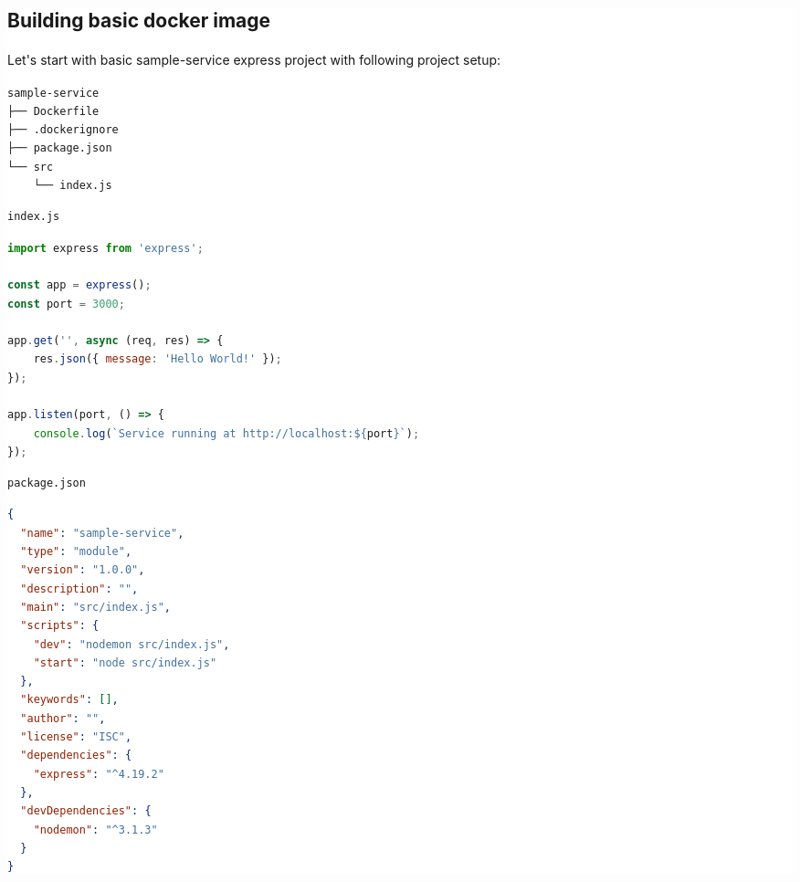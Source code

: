 ## Building basic docker image

Let's start with basic sample-service express project with following project setup:

```bash
sample-service
├── Dockerfile
├── .dockerignore
├── package.json
└── src
    └── index.js
```

`index.js`

```javascript
import express from 'express';

const app = express();
const port = 3000;

app.get('', async (req, res) => {
	res.json({ message: 'Hello World!' });
});

app.listen(port, () => {
	console.log(`Service running at http://localhost:${port}`);
});

```

`package.json`

```json
{
  "name": "sample-service",
  "type": "module",
  "version": "1.0.0",
  "description": "",
  "main": "src/index.js",
  "scripts": {
    "dev": "nodemon src/index.js",
    "start": "node src/index.js"
  },
  "keywords": [],
  "author": "",
  "license": "ISC",
  "dependencies": {
    "express": "^4.19.2"
  },
  "devDependencies": {
    "nodemon": "^3.1.3"
  }
}
```
